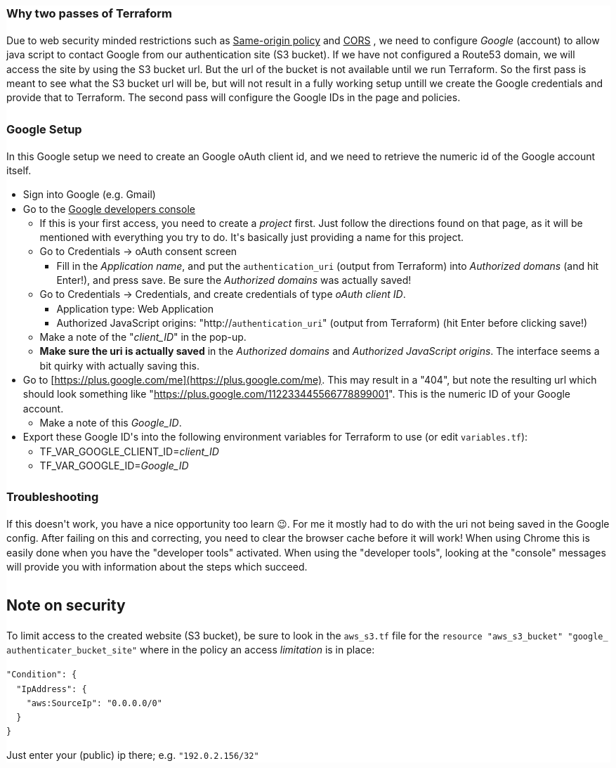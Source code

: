 
### Why two passes of Terraform

Due to web security minded restrictions such as [Same-origin policy](https://en.wikipedia.org/wiki/Same-origin_policy) and  [CORS](https://en.wikipedia.org/wiki/Cross-origin_resource_sharing) , we need to configure *Google* (account) to allow java script to contact Google from our authentication site (S3 bucket). If we have not configured a Route53 domain, we will access the site by using the S3 bucket url. But the url of the bucket is not available until we run Terraform.
So the first pass is meant to see what the S3 bucket url will be, but will not result in a fully working setup untill we create the Google credentials and provide that to Terraform. The second pass will configure the Google IDs in the page and policies.

### <a name="google_setup"></a>Google Setup
In this Google setup we need to create an Google oAuth client id, and we need to retrieve the numeric id of the Google account itself.
- Sign into Google (e.g. Gmail)
- Go to the [Google developers console](https://console.developers.google.com/)
  - If this is your first access, you need to create a *project* first. Just follow the directions found on that page, as it will be mentioned with everything you try to do. It's basically just providing a name for this project.
  - Go to Credentials -> oAuth consent screen
    - Fill in the *Application name*, and put the `authentication_uri` (output from Terraform) into *Authorized domans* (and hit Enter!), and press save. Be sure the *Authorized domains* was actually saved!
  - Go to Credentials -> Credentials, and create credentials of type *oAuth client ID*.
    - Application type: Web Application
    - Authorized JavaScript origins: "http://`authentication_uri`" (output from Terraform) (hit Enter before clicking save!)
  - Make a note of the "*client_ID*" in the pop-up.
  - **Make sure the uri is actually saved** in the *Authorized domains* and *Authorized JavaScript origins*. The interface seems a bit quirky with actually saving this.
- Go to [https://plus.google.com/me](https://plus.google.com/me). This may result in a "404", but note the resulting url which should look something like "https://plus.google.com/112233445566778899001". This is the numeric ID of your Google account.
   - Make a note of this *Google_ID*.
- Export these Google ID's into the following environment variables for Terraform to use (or edit `variables.tf`):
   - TF_VAR_GOOGLE_CLIENT_ID=*client_ID*
   - TF_VAR_GOOGLE_ID=*Google_ID*

### Troubleshooting
If this doesn't work, you have a nice opportunity too learn :wink:.
For me it mostly had to do with the uri not being saved in the Google config. After failing on this and correcting, you need to clear the browser cache before it will work! When using Chrome this is easily done when you have the "developer tools" activated. When using the "developer tools", looking at the "console" messages will provide you with information about the steps which succeed.

## <a name="security"></a>Note on security

To limit access to the created website (S3 bucket), be sure to look in the `aws_s3.tf` file for the `resource "aws_s3_bucket" "google_authenticater_bucket_site"` where in the policy an access *limitation* is in place:
```
"Condition": {
  "IpAddress": {
    "aws:SourceIp": "0.0.0.0/0"
  }
}
```
Just enter your (public) ip there; e.g. `"192.0.2.156/32"`
